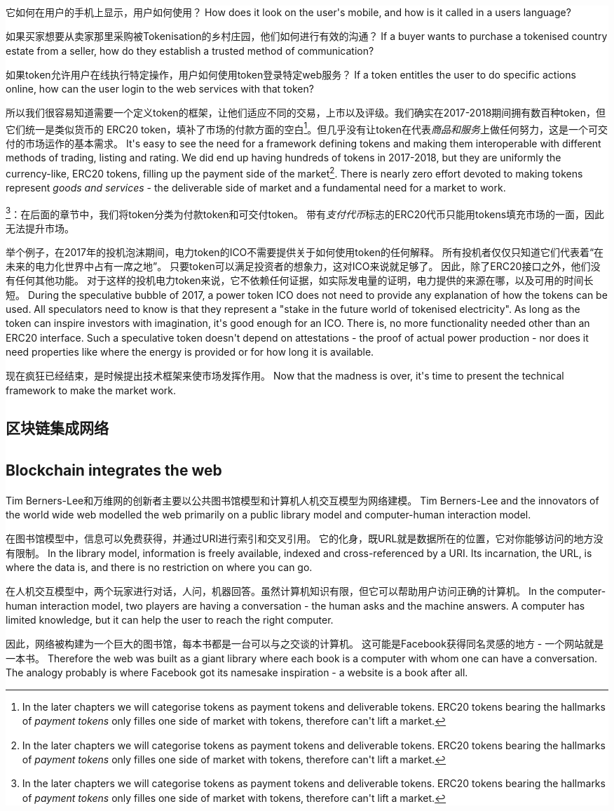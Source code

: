 它如何在用户的手机上显示，用户如何使用？
How does it look on the user's mobile, and how is it called in a users language?

如果买家想要从卖家那里采购被Tokenisation的乡村庄园，他们如何进行有效的沟通？
If a buyer wants to purchase a tokenised country estate from a seller, how do they establish a trusted method of communication?

如果token允许用户在线执行特定操作，用户如何使用token登录特定web服务？
If a token entitles the user to do specific actions online, how can the user login to the web services with that token?

所以我们很容易知道需要一个定义token的框架，让他们适应不同的交易，上市以及评级。我们确实在2017-2018期间拥有数百种token，但它们统一是类似货币的 ERC20 token，填补了市场的付款方面的空白[^payment]。但几乎没有让token在代表*商品和服务*上做任何努力，这是一个可交付的市场运作的基本需求。
It's easy to see the need for a framework defining tokens and making them interoperable with different methods of trading, listing and rating. We did end up having hundreds of tokens in 2017-2018, but they are uniformly the currency-like, ERC20 tokens, filling up the payment side of the market[^payment]. There is nearly zero effort devoted to making tokens represent *goods and services* - the deliverable side of market and a fundamental need for a market to work.


[^payment]：在后面的章节中，我们将token分类为付款token和可交付token。 带有*支付代币*标志的ERC20代币只能用tokens填充市场的一面，因此无法提升市场。
[^payment]: In the later chapters we will categorise tokens as payment tokens and deliverable tokens. ERC20 tokens bearing the hallmarks of *payment tokens* only filles one side of market with tokens, therefore can't lift a market.

举个例子，在2017年的投机泡沫期间，电力token的ICO不需要提供关于如何使用token的任何解释。 所有投机者仅仅只知道它们代表着“在未来的电力化世界中占有一席之地”。 只要token可以满足投资者的想象力，这对ICO来说就足够了。 因此，除了ERC20接口之外，他们没有任何其他功能。 对于这样的投机电力token来说，它不依赖任何证据，如实际发电量的证明，电力提供的来源在哪，以及可用的时间长短。
During the speculative bubble of 2017, a power token ICO does not need to provide any explanation of how the tokens can be used. All speculators need to know is that they represent a "stake in the future world of tokenised electricity". As long as the token can inspire investors with imagination, it's good enough for an ICO. There is, no more functionality needed other than an ERC20 interface. Such a speculative token doesn't depend on attestations - the proof of actual power production - nor does it need properties like where the energy is provided or for how long it is available.

现在疯狂已经结束，是时候提出技术框架来使市场发挥作用。
Now that the madness is over, it's time to present the technical framework to make the market work.

## 区块链集成网络
## Blockchain integrates the web

Tim Berners-Lee和万维网的创新者主要以公共图书馆模型和计算机人机交互模型为网络建模。
Tim Berners-Lee and the innovators of the world wide web modelled the web primarily on a public library model and computer-human interaction model.

在图书馆模型中，信息可以免费获得，并通过URI进行索引和交叉引用。 它的化身，既URL就是数据所在的位置，它对你能够访问的地方没有限制。
In the library model, information is freely available, indexed and cross-referenced by a URI. Its incarnation, the URL, is where the data is, and there is no restriction on where you can go.

在人机交互模型中，两个玩家进行对话，人问，机器回答。虽然计算机知识有限，但它可以帮助用户访问正确的计算机。
In the computer-human interaction model, two players are having a conversation - the human asks and the machine answers. A computer has limited knowledge, but it can help the user to reach the right computer.

因此，网络被构建为一个巨大的图书馆，每本书都是一台可以与之交谈的计算机。 这可能是Facebook获得同名灵感的地方 - 一个网站就是一本书。
Therefore the web was built as a giant library where each book is a computer with whom one can have a conversation. The analogy probably is where Facebook got its namesake inspiration - a website is a book after all.


[^market-model]: 传统的中介操作市场模式，交易分为两个阶段：进入市场，达成交易。 区块链可以将其简化为协议; 因此，区块链token资产可以被视为始终在市场上。
[^market-model]: With the traditional intermediary-operated market model, a trade is made in two stages: entering the market, making a deal. Blockchain can simplify that into a protocol; therefore the blockchain token assets can be considered always on the market.
[^smart-phone]: Surprisingly, even the technology that was created to fill the role of a personal assistant, the Smart Phone, still failed, for the same reason: the efforts from client side alone can't integrate a Web that is not designed to integrate. The infrastructure has to support integration. A smartphone is modelled like a dial-up Internet connection, with each app representing a website. The users still need to figure out which computer (app) to talk to before entering the conversation, and still copies information around as he swaps apps around. It's not possible, for example, to ask your smartphone to sum up all the money one may access by his online banking apps.
[^tls]: Despite the excellent efforts on client/server certificates in TLS, these authentication methods are not for processes, but only for sites. It's a delegation model. Imagine a buyer not checking if a title deed is real, but only checks if the seller's name matches the one on the deed. That would be the delegation model used in TLS. In this model, TLS can't guarantee anything on the website is real; only that the website itself is. Facebook uses TLS, but people put much fake news on it. The unit of trust here is undoubtedly not granular enough for the web to deliver an integrated experience.
[^attestations]: the method to provide cryptographically signed attestations as a condition for a transaction is discussed later in the "Attestation" chapter.
[^atomic]: In blockchain terms, an atomic transaction either happens or not. If well defined, it's not impossible for a buyer to have successfully paid for a car yet not getting the ownership token, or only have transferred the car's ownership but not the compulsory insurance on it.
[^abc]: 可用性：NRMA 24/7小时在线，但是澳航保险可能在公众假期或者晚上暂停服务。隐私：NRMA可以获取用户的GPR，但是澳航保险在法律上不允许。集成：大多数NRMA的客户不是通过Qantas Insurance 获得的，因此它将成为NRMA集成和额外安全问题的附加系统，以集成到Virgain Insurance的网络服务。在这三个小时中，可用性可能是最明显的。想象一下客户会有多生气，当他的汽车在澳大利亚贫瘠的内陆地区抛锚，这个时候发现无法得到道路援助，因为保险公司的网络服务器正在为了“更好的用户体验”而升级。
[^abc]: Availability: NRMA is online 24/7 but Qantas Insurance can suspend their services in public holidays or at night. Privacy: NRMA can learn user's GPS location but Qantas Insurance isn't legally allowed to learn it. Integration: Most of NRMA's customers are not obtained through Qantas Insurance, so it would be an additional system to integrate and extra security concern for NRMA to integrate to Virgain Insurance's web service. Of all three, availability might be the most visible. Just imagine how angry a customer will be, having his car breaking down in the middle of the barren Australian outback, and learn that the road-side assistance can't be authorised because the insurer's web service is upgrading "For a better user experience".
[^set-operation]: Eventually, this could be a cryptographic set operation, but even if that happens, the metadata directing the context (user-agent) to proform the computation still needs to be described in Tokenscript.
[^trusted-information]: Originally we call it "Trusted information", meaning data such as previous property sales price or regional property performance data is just "provided", without blockchain proofs or attestations, hence, it has to be explicitly trusted by the user. As it turned out, this term misfired as some developers think it means "proven information" and provided as trusted already. So we used a less precise term "Reference information", which, unfortunately, feels like a catch-all phrase.
[^balance-is-privacy]: Eventually, the Pizza website would not only be oblivious about how to check balance, since Tokenscript handles it, but also not possible to know the balance. This would require underlying blockchain's support, but ultimately cannot be done if we continue the current trend where website, who should care about business logic, also care about payment logic.
[^minor-security-concerns]: When two systems plug on the web, usually there are a hoard of security concerns. To give one example, if a side didn't update the code to reflect the other side's change, the resulting malformed transaction might be rejected. Tracing these transactions allow an attacker to target websites not updated.
[^last-mile-market]: The market condition for such an innovation might exist, because only the buyer is most familiar with the last-mile delivery experience. Usually, an online retailer negotiates a higher bulk delivery discount than their buyers could, but they are just a proxy of the buyers' experience. Their interest is not perfectly aligned with the buyers. A buyer driving 30 minutes to pick up a parcel knows that the discount is no match for her time. The delivery company can also optimise the process better than the online retailer, for example, by requesting access to the buyer's calendar, which the online retailer couldn't do safely. Ultimately, more value can be created with the collaboration between buyer and the delivery company.
[^fungible-shipping-token]: In practical implementations, bulk-purchased shipping labels, if tokenised, may or may not be used as shipment tokens. Shipping labels can be designed as a semi-fungible token, while the shipment token must be non-fungible, each mapped to a specific parcel. The authors of this paper decided to leave out such implementation detail for clarity.